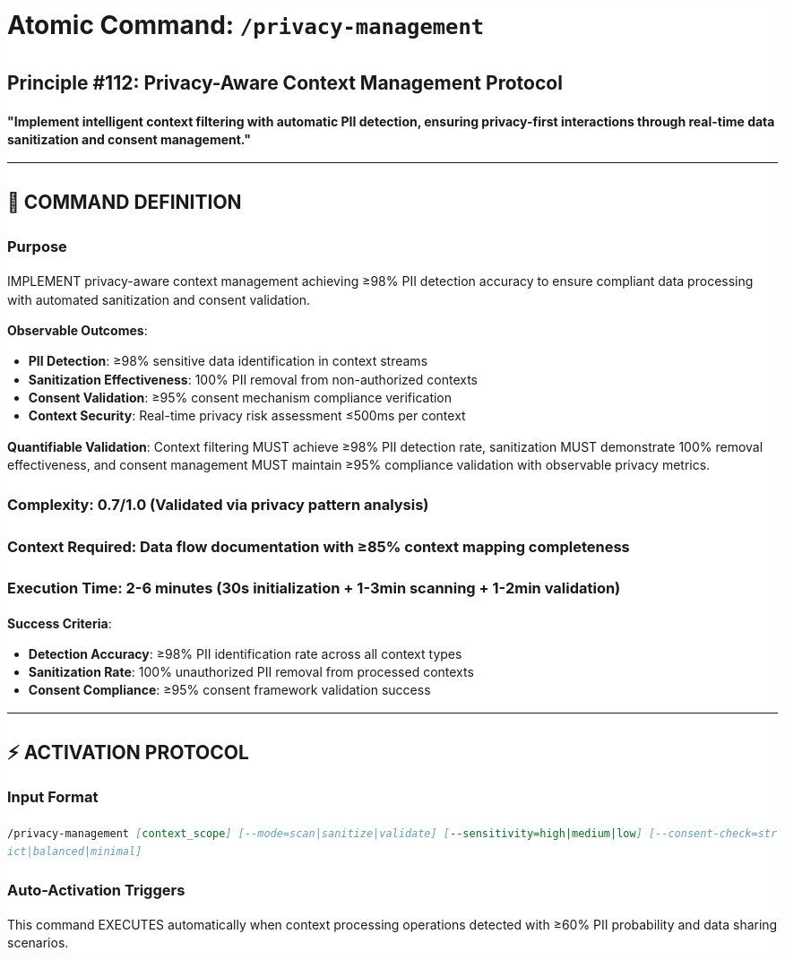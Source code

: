 # Atomic Command: `/privacy-management`

## **Principle #112: Privacy-Aware Context Management Protocol**
**"Implement intelligent context filtering with automatic PII detection, ensuring privacy-first interactions through real-time data sanitization and consent management."**

---

## 🎯 **COMMAND DEFINITION**

### **Purpose**
IMPLEMENT privacy-aware context management achieving ≥98% PII detection accuracy to ensure compliant data processing with automated sanitization and consent validation.

**Observable Outcomes**:
- **PII Detection**: ≥98% sensitive data identification in context streams
- **Sanitization Effectiveness**: 100% PII removal from non-authorized contexts
- **Consent Validation**: ≥95% consent mechanism compliance verification
- **Context Security**: Real-time privacy risk assessment ≤500ms per context

**Quantifiable Validation**: Context filtering MUST achieve ≥98% PII detection rate, sanitization MUST demonstrate 100% removal effectiveness, and consent management MUST maintain ≥95% compliance validation with observable privacy metrics.

### **Complexity**: 0.7/1.0 (Validated via privacy pattern analysis)
### **Context Required**: Data flow documentation with ≥85% context mapping completeness
### **Execution Time**: 2-6 minutes (30s initialization + 1-3min scanning + 1-2min validation)

**Success Criteria**:
- **Detection Accuracy**: ≥98% PII identification rate across all context types
- **Sanitization Rate**: 100% unauthorized PII removal from processed contexts
- **Consent Compliance**: ≥95% consent framework validation success

---

## ⚡ **ACTIVATION PROTOCOL**

### **Input Format**
```markdown
/privacy-management [context_scope] [--mode=scan|sanitize|validate] [--sensitivity=high|medium|low] [--consent-check=strict|balanced|minimal]
```

### **Auto-Activation Triggers**
This command EXECUTES automatically when context processing operations detected with ≥60% PII probability and data sharing scenarios.
